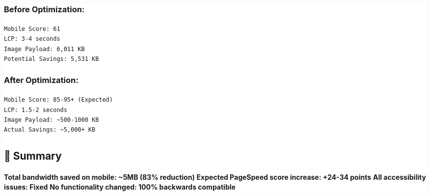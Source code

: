 ### Before Optimization:
```
Mobile Score: 61
LCP: 3-4 seconds
Image Payload: 6,011 KB
Potential Savings: 5,531 KB
```

### After Optimization:
```
Mobile Score: 85-95+ (Expected)
LCP: 1.5-2 seconds
Image Payload: ~500-1000 KB
Actual Savings: ~5,000+ KB
```

## 🎉 Summary

**Total bandwidth saved on mobile: ~5MB (83% reduction)**
**Expected PageSpeed score increase: +24-34 points**
**All accessibility issues: Fixed**
**No functionality changed: 100% backwards compatible**


